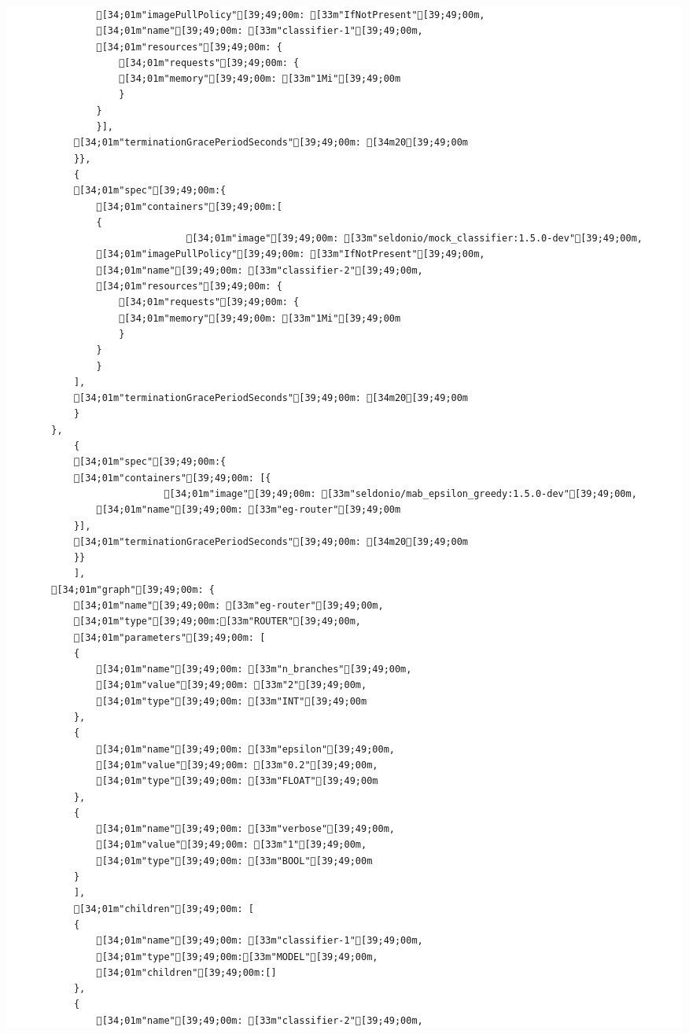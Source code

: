    				[34;01m"imagePullPolicy"[39;49;00m: [33m"IfNotPresent"[39;49;00m,
    				[34;01m"name"[39;49;00m: [33m"classifier-1"[39;49;00m,
    				[34;01m"resources"[39;49;00m: {
    				    [34;01m"requests"[39;49;00m: {
    					[34;01m"memory"[39;49;00m: [33m"1Mi"[39;49;00m
    				    }
    				}
    			    }],
    			[34;01m"terminationGracePeriodSeconds"[39;49;00m: [34m20[39;49;00m
    		    }},
    	        {
    			[34;01m"spec"[39;49;00m:{
    			    [34;01m"containers"[39;49;00m:[
    				{
                                    [34;01m"image"[39;49;00m: [33m"seldonio/mock_classifier:1.5.0-dev"[39;49;00m,								    
    				[34;01m"imagePullPolicy"[39;49;00m: [33m"IfNotPresent"[39;49;00m,
    				[34;01m"name"[39;49;00m: [33m"classifier-2"[39;49;00m,
    				[34;01m"resources"[39;49;00m: {
    				    [34;01m"requests"[39;49;00m: {
    					[34;01m"memory"[39;49;00m: [33m"1Mi"[39;49;00m
    				    }
    				}
    			    }
    			],
    			[34;01m"terminationGracePeriodSeconds"[39;49;00m: [34m20[39;49;00m
    			}
    		},
    	        {
    		    [34;01m"spec"[39;49;00m:{
    			[34;01m"containers"[39;49;00m: [{
                                [34;01m"image"[39;49;00m: [33m"seldonio/mab_epsilon_greedy:1.5.0-dev"[39;49;00m,								    			    
    			    [34;01m"name"[39;49;00m: [33m"eg-router"[39;49;00m
    			}],
    			[34;01m"terminationGracePeriodSeconds"[39;49;00m: [34m20[39;49;00m
    		    }}
    	        ],
    		[34;01m"graph"[39;49;00m: {
    		    [34;01m"name"[39;49;00m: [33m"eg-router"[39;49;00m,
    		    [34;01m"type"[39;49;00m:[33m"ROUTER"[39;49;00m,
    		    [34;01m"parameters"[39;49;00m: [
    			{
    			    [34;01m"name"[39;49;00m: [33m"n_branches"[39;49;00m,
    			    [34;01m"value"[39;49;00m: [33m"2"[39;49;00m,
    			    [34;01m"type"[39;49;00m: [33m"INT"[39;49;00m
    			},
    			{
    			    [34;01m"name"[39;49;00m: [33m"epsilon"[39;49;00m,
    			    [34;01m"value"[39;49;00m: [33m"0.2"[39;49;00m,
    			    [34;01m"type"[39;49;00m: [33m"FLOAT"[39;49;00m
    			},
    			{
    			    [34;01m"name"[39;49;00m: [33m"verbose"[39;49;00m,
    			    [34;01m"value"[39;49;00m: [33m"1"[39;49;00m,
    			    [34;01m"type"[39;49;00m: [33m"BOOL"[39;49;00m
    			}
    		    ],
    		    [34;01m"children"[39;49;00m: [
    			{
    			    [34;01m"name"[39;49;00m: [33m"classifier-1"[39;49;00m,
    			    [34;01m"type"[39;49;00m:[33m"MODEL"[39;49;00m,
    			    [34;01m"children"[39;49;00m:[]
    			},
    			{
    			    [34;01m"name"[39;49;00m: [33m"classifier-2"[39;49;00m,